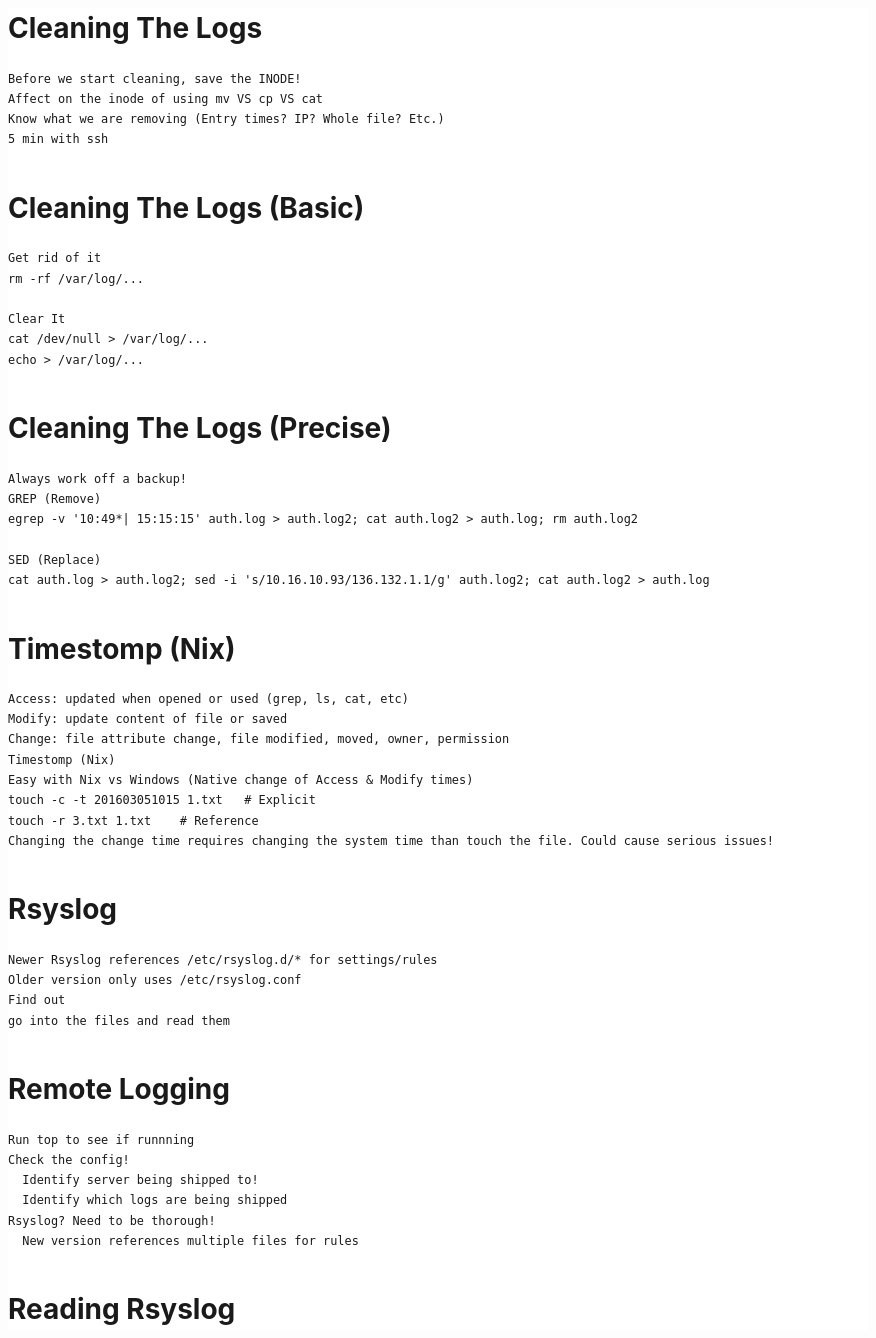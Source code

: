 # Cleaning The Logs
```
Before we start cleaning, save the INODE!
Affect on the inode of using mv VS cp VS cat
Know what we are removing (Entry times? IP? Whole file? Etc.)
5 min with ssh
```
# Cleaning The Logs (Basic)
```
Get rid of it
rm -rf /var/log/...

Clear It
cat /dev/null > /var/log/...
echo > /var/log/...
```
# Cleaning The Logs (Precise)
```
Always work off a backup!
GREP (Remove)
egrep -v '10:49*| 15:15:15' auth.log > auth.log2; cat auth.log2 > auth.log; rm auth.log2

SED (Replace)
cat auth.log > auth.log2; sed -i 's/10.16.10.93/136.132.1.1/g' auth.log2; cat auth.log2 > auth.log
```
# Timestomp (Nix)
```
Access: updated when opened or used (grep, ls, cat, etc)
Modify: update content of file or saved
Change: file attribute change, file modified, moved, owner, permission
Timestomp (Nix)
Easy with Nix vs Windows (Native change of Access & Modify times)
touch -c -t 201603051015 1.txt   # Explicit
touch -r 3.txt 1.txt    # Reference
Changing the change time requires changing the system time than touch the file. Could cause serious issues!
```
# Rsyslog
```
Newer Rsyslog references /etc/rsyslog.d/* for settings/rules
Older version only uses /etc/rsyslog.conf
Find out
go into the files and read them
```
# Remote Logging
```
Run top to see if runnning
Check the config!
  Identify server being shipped to!
  Identify which logs are being shipped
Rsyslog? Need to be thorough!
  New version references multiple files for rules
```
# Reading Rsyslog
```
```